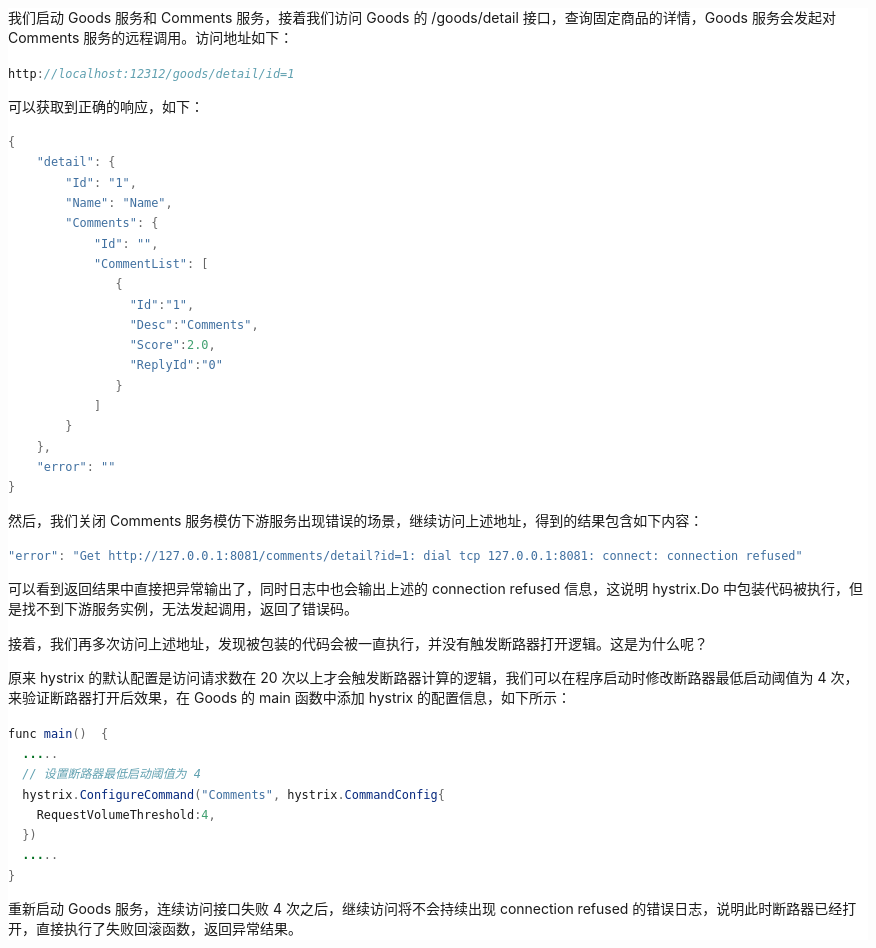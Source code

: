我们启动 Goods 服务和 Comments 服务，接着我们访问 Goods 的 /goods/detail 接口，查询固定商品的详情，Goods 服务会发起对 Comments 服务的远程调用。访问地址如下：

```java
http://localhost:12312/goods/detail/id=1
```

可以获取到正确的响应，如下：

```java
{
    "detail": {
        "Id": "1",
        "Name": "Name",
        "Comments": {
            "Id": "",
            "CommentList": [
               {
                 "Id":"1",
                 "Desc":"Comments",
                 "Score":2.0,
                 "ReplyId":"0"
               }
            ]
        }
    },
    "error": ""
}
```

然后，我们关闭 Comments 服务模仿下游服务出现错误的场景，继续访问上述地址，得到的结果包含如下内容：

```java
"error": "Get http://127.0.0.1:8081/comments/detail?id=1: dial tcp 127.0.0.1:8081: connect: connection refused"
```

可以看到返回结果中直接把异常输出了，同时日志中也会输出上述的 connection refused 信息，这说明 hystrix.Do 中包装代码被执行，但是找不到下游服务实例，无法发起调用，返回了错误码。

接着，我们再多次访问上述地址，发现被包装的代码会被一直执行，并没有触发断路器打开逻辑。这是为什么呢？

原来 hystrix 的默认配置是访问请求数在 20 次以上才会触发断路器计算的逻辑，我们可以在程序启动时修改断路器最低启动阈值为 4 次，来验证断路器打开后效果，在 Goods 的 main 函数中添加 hystrix 的配置信息，如下所示：

```java
func main()  {
  .....
  // 设置断路器最低启动阈值为 4
  hystrix.ConfigureCommand("Comments", hystrix.CommandConfig{
    RequestVolumeThreshold:4,
  })​
  .....
}
```

重新启动 Goods 服务，连续访问接口失败 4 次之后，继续访问将不会持续出现 connection refused 的错误日志，说明此时断路器已经打开，直接执行了失败回滚函数，返回异常结果。
